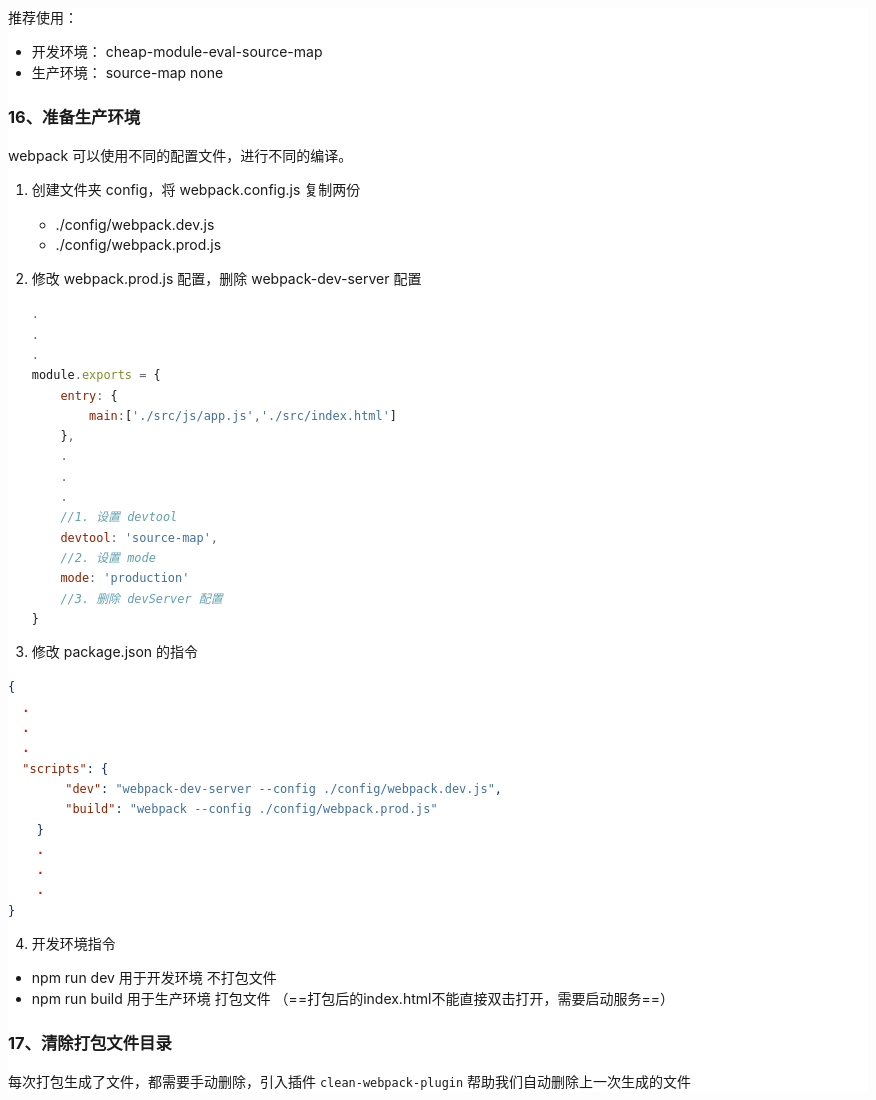 推荐使用：
* 开发环境： cheap-module-eval-source-map
* 生产环境： source-map     none

### 16、准备生产环境
webpack 可以使用不同的配置文件，进行不同的编译。

1. 创建文件夹 config，将 webpack.config.js 复制两份

    * ./config/webpack.dev.js
    * ./config/webpack.prod.js

2. 修改 webpack.prod.js 配置，删除 webpack-dev-server 配置

    ```js
    .
    .
    .
    module.exports = {
        entry: {
            main:['./src/js/app.js','./src/index.html']
        },
        .
        .
        .
        //1. 设置 devtool
        devtool: 'source-map',
        //2. 设置 mode
        mode: 'production'
        //3. 删除 devServer 配置
    }
    ```
3. 修改 package.json 的指令

  ```json
  {
  	.
  	.
  	.
  	"scripts": {
          "dev": "webpack-dev-server --config ./config/webpack.dev.js",
          "build": "webpack --config ./config/webpack.prod.js"
      }
      .
      .
      .
  }
  ```

4. 开发环境指令
  * npm run dev   		用于开发环境   不打包文件
  * npm run build        用于生产环境    打包文件 （==打包后的index.html不能直接双击打开，需要启动服务==）
### 17、清除打包文件目录
每次打包生成了文件，都需要手动删除，引入插件 `clean-webpack-plugin` 帮助我们自动删除上一次生成的文件
